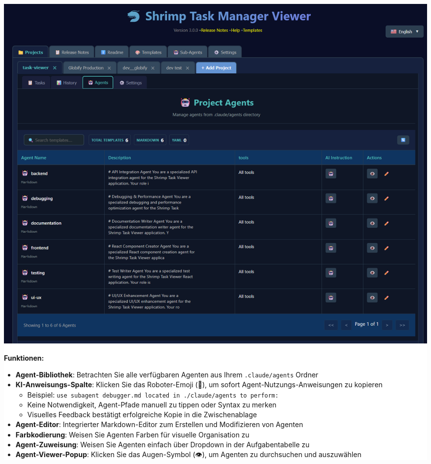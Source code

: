 ![Agent-Listen-Ansicht mit KI-Anweisung](releases/agent-list-view-with-ai-instruction.png)

**Funktionen:**
- **Agent-Bibliothek**: Betrachten Sie alle verfügbaren Agenten aus Ihrem `.claude/agents` Ordner
- **KI-Anweisungs-Spalte**: Klicken Sie das Roboter-Emoji (🤖), um sofort Agent-Nutzungs-Anweisungen zu kopieren
  - Beispiel: `use subagent debugger.md located in ./claude/agents to perform:`
  - Keine Notwendigkeit, Agent-Pfade manuell zu tippen oder Syntax zu merken
  - Visuelles Feedback bestätigt erfolgreiche Kopie in die Zwischenablage
- **Agent-Editor**: Integrierter Markdown-Editor zum Erstellen und Modifizieren von Agenten
- **Farbkodierung**: Weisen Sie Agenten Farben für visuelle Organisation zu
- **Agent-Zuweisung**: Weisen Sie Agenten einfach über Dropdown in der Aufgabentabelle zu
- **Agent-Viewer-Popup**: Klicken Sie das Augen-Symbol (👁️), um Agenten zu durchsuchen und auszuwählen
